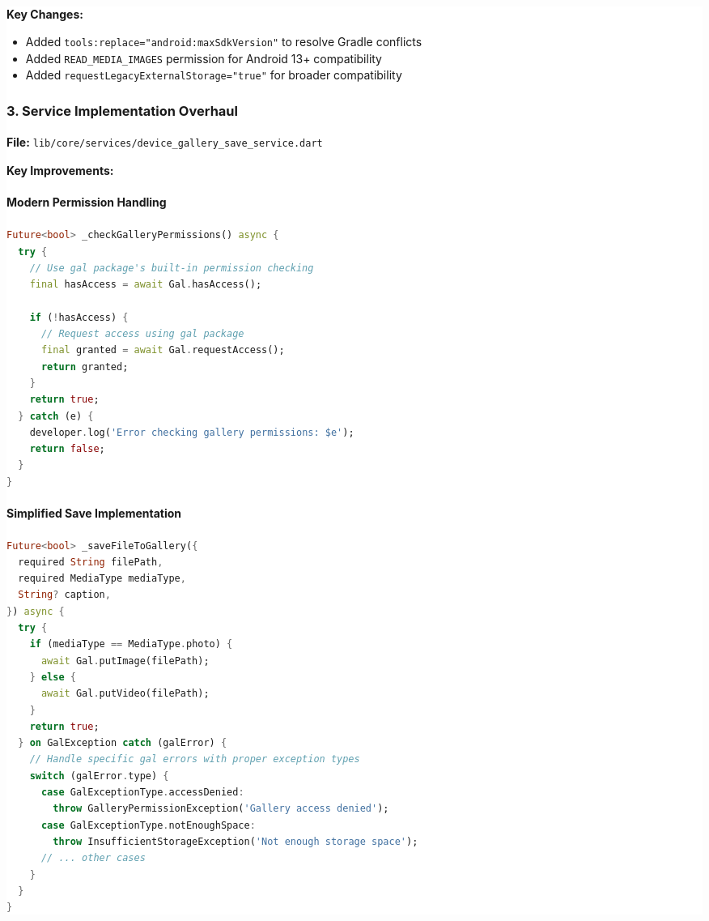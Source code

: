 **Key Changes:**
- Added `tools:replace="android:maxSdkVersion"` to resolve Gradle conflicts
- Added `READ_MEDIA_IMAGES` permission for Android 13+ compatibility
- Added `requestLegacyExternalStorage="true"` for broader compatibility

### 3. Service Implementation Overhaul

**File:** `lib/core/services/device_gallery_save_service.dart`

**Key Improvements:**

#### Modern Permission Handling
```dart
Future<bool> _checkGalleryPermissions() async {
  try {
    // Use gal package's built-in permission checking
    final hasAccess = await Gal.hasAccess();
    
    if (!hasAccess) {
      // Request access using gal package
      final granted = await Gal.requestAccess();
      return granted;
    }
    return true;
  } catch (e) {
    developer.log('Error checking gallery permissions: $e');
    return false;
  }
}
```

#### Simplified Save Implementation
```dart
Future<bool> _saveFileToGallery({
  required String filePath,
  required MediaType mediaType,
  String? caption,
}) async {
  try {
    if (mediaType == MediaType.photo) {
      await Gal.putImage(filePath);
    } else {
      await Gal.putVideo(filePath);
    }
    return true;
  } on GalException catch (galError) {
    // Handle specific gal errors with proper exception types
    switch (galError.type) {
      case GalExceptionType.accessDenied:
        throw GalleryPermissionException('Gallery access denied');
      case GalExceptionType.notEnoughSpace:
        throw InsufficientStorageException('Not enough storage space');
      // ... other cases
    }
  }
}
```
